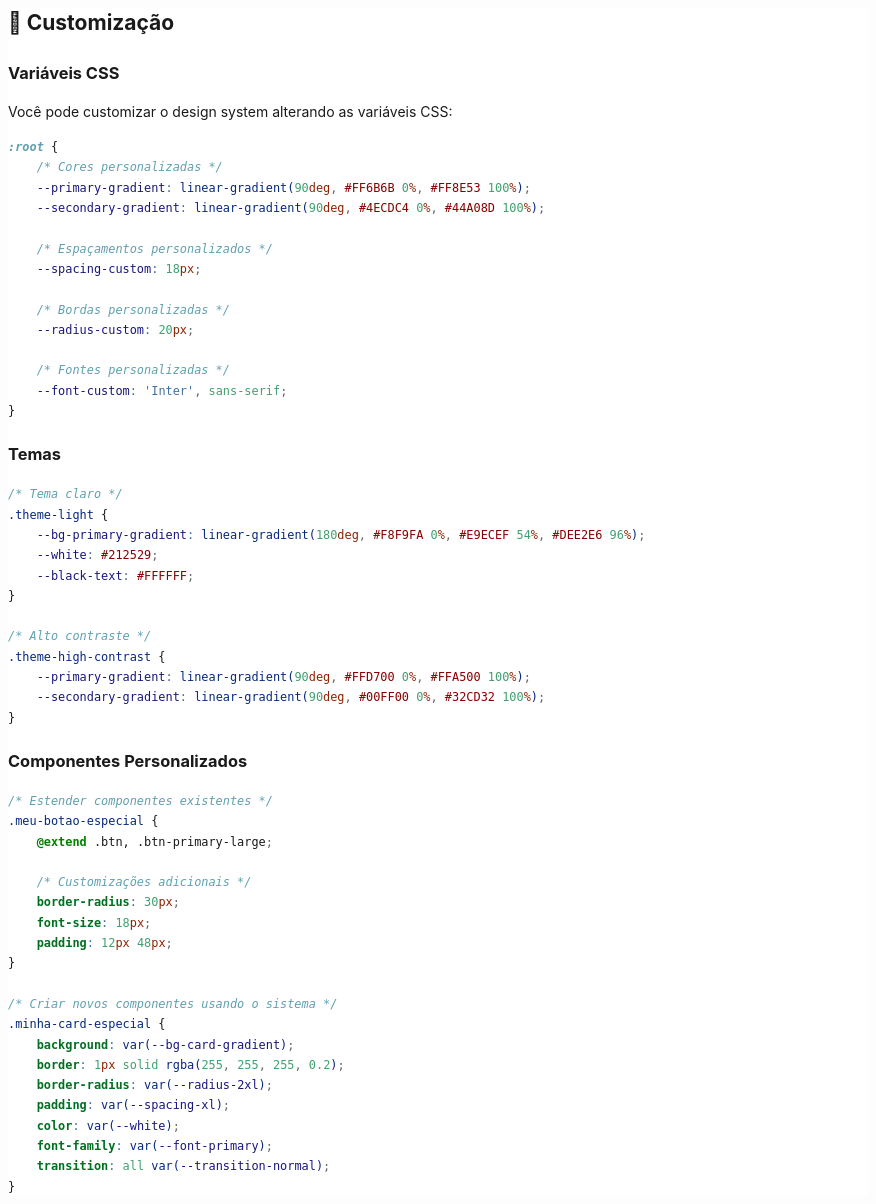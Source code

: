 ## 🎨 Customização

### Variáveis CSS

Você pode customizar o design system alterando as variáveis CSS:

```css
:root {
    /* Cores personalizadas */
    --primary-gradient: linear-gradient(90deg, #FF6B6B 0%, #FF8E53 100%);
    --secondary-gradient: linear-gradient(90deg, #4ECDC4 0%, #44A08D 100%);
    
    /* Espaçamentos personalizados */
    --spacing-custom: 18px;
    
    /* Bordas personalizadas */
    --radius-custom: 20px;
    
    /* Fontes personalizadas */
    --font-custom: 'Inter', sans-serif;
}
```

### Temas

```css
/* Tema claro */
.theme-light {
    --bg-primary-gradient: linear-gradient(180deg, #F8F9FA 0%, #E9ECEF 54%, #DEE2E6 96%);
    --white: #212529;
    --black-text: #FFFFFF;
}

/* Alto contraste */
.theme-high-contrast {
    --primary-gradient: linear-gradient(90deg, #FFD700 0%, #FFA500 100%);
    --secondary-gradient: linear-gradient(90deg, #00FF00 0%, #32CD32 100%);
}
```

### Componentes Personalizados

```css
/* Estender componentes existentes */
.meu-botao-especial {
    @extend .btn, .btn-primary-large;
    
    /* Customizações adicionais */
    border-radius: 30px;
    font-size: 18px;
    padding: 12px 48px;
}

/* Criar novos componentes usando o sistema */
.minha-card-especial {
    background: var(--bg-card-gradient);
    border: 1px solid rgba(255, 255, 255, 0.2);
    border-radius: var(--radius-2xl);
    padding: var(--spacing-xl);
    color: var(--white);
    font-family: var(--font-primary);
    transition: all var(--transition-normal);
}
```
